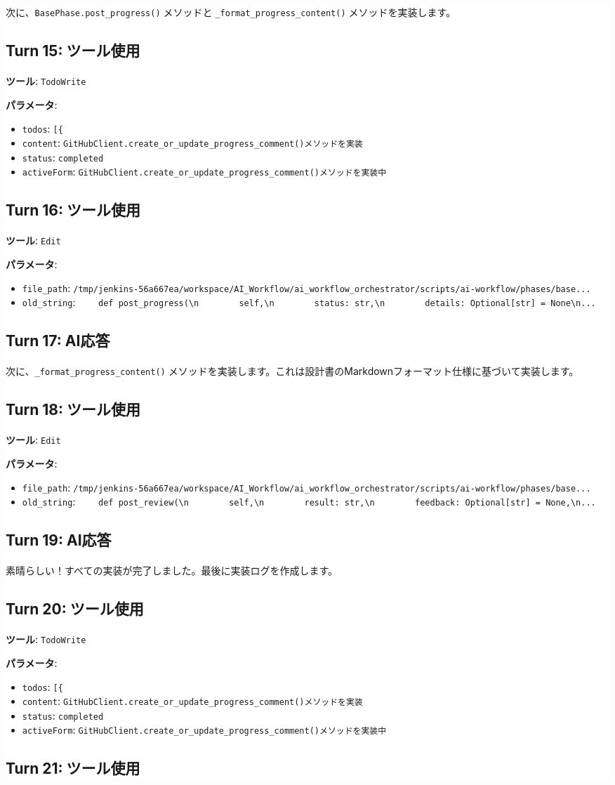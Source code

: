 次に、`BasePhase.post_progress()` メソッドと `_format_progress_content()` メソッドを実装します。

## Turn 15: ツール使用

**ツール**: `TodoWrite`

**パラメータ**:
- `todos`: `[{`
- `content`: `GitHubClient.create_or_update_progress_comment()メソッドを実装`
- `status`: `completed`
- `activeForm`: `GitHubClient.create_or_update_progress_comment()メソッドを実装中`

## Turn 16: ツール使用

**ツール**: `Edit`

**パラメータ**:
- `file_path`: `/tmp/jenkins-56a667ea/workspace/AI_Workflow/ai_workflow_orchestrator/scripts/ai-workflow/phases/base...`
- `old_string`: `    def post_progress(\n        self,\n        status: str,\n        details: Optional[str] = None\n...`

## Turn 17: AI応答

次に、`_format_progress_content()` メソッドを実装します。これは設計書のMarkdownフォーマット仕様に基づいて実装します。

## Turn 18: ツール使用

**ツール**: `Edit`

**パラメータ**:
- `file_path`: `/tmp/jenkins-56a667ea/workspace/AI_Workflow/ai_workflow_orchestrator/scripts/ai-workflow/phases/base...`
- `old_string`: `    def post_review(\n        self,\n        result: str,\n        feedback: Optional[str] = None,\n...`

## Turn 19: AI応答

素晴らしい！すべての実装が完了しました。最後に実装ログを作成します。

## Turn 20: ツール使用

**ツール**: `TodoWrite`

**パラメータ**:
- `todos`: `[{`
- `content`: `GitHubClient.create_or_update_progress_comment()メソッドを実装`
- `status`: `completed`
- `activeForm`: `GitHubClient.create_or_update_progress_comment()メソッドを実装中`

## Turn 21: ツール使用
